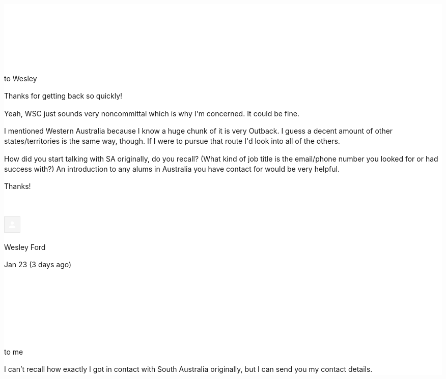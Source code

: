 ![](../../../../../assets/image_547727c08a.gif)

![](../../../../../assets/image_c86d7b7d8f.gif)

![](../../../../../assets/image_5416c5e742.gif)

![](../../../../../assets/image_93d88a3d09.gif)

to Wesley

Thanks for getting back so quickly!

Yeah, WSC just sounds very noncommittal which is why I'm concerned. It could be fine.

I mentioned Western Australia because I know a huge chunk of it is very Outback. I guess a decent amount of other states/territories is the same way, though. If I were to pursue that route I'd look into all of the others.

How did you start talking with SA originally, do you recall? (What kind of job title is the email/phone number you looked for or had success with?) An introduction to any alums in Australia you have contact for would be very helpful.

Thanks!

![](../../../../../assets/image_dec1c12ab2.gif)

![](../../../../../assets/image_5f1322e9fb.png)

Wesley Ford

Jan 23 (3 days ago)

![](../../../../../assets/image_7ef7b1d22c.gif)

![](../../../../../assets/image_a0d32bbe7e.gif)

![](../../../../../assets/image_7ca112c885.gif)

![](../../../../../assets/image_73f09c2681.gif)

to me

I can’t recall how exactly I got in contact with South Australia originally, but I can send you my contact details.&#x20;
